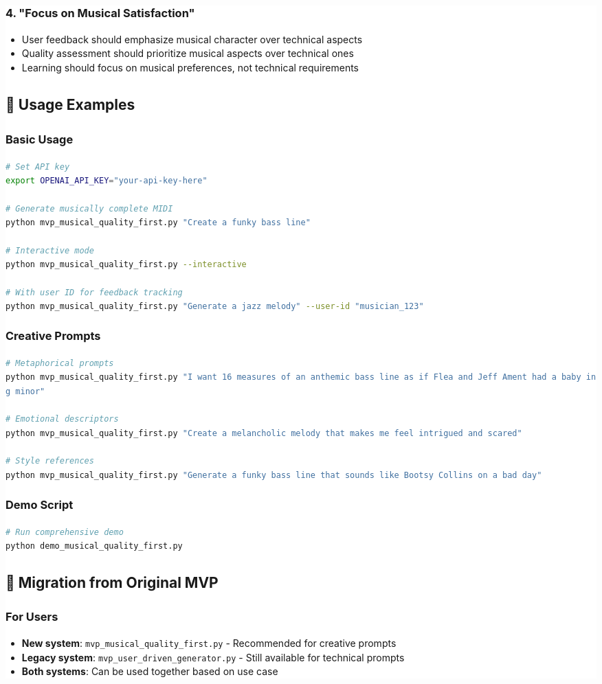 ### 4. "Focus on Musical Satisfaction"
- User feedback should emphasize musical character over technical aspects
- Quality assessment should prioritize musical aspects over technical ones
- Learning should focus on musical preferences, not technical requirements

## 🚀 Usage Examples

### Basic Usage
```bash
# Set API key
export OPENAI_API_KEY="your-api-key-here"

# Generate musically complete MIDI
python mvp_musical_quality_first.py "Create a funky bass line"

# Interactive mode
python mvp_musical_quality_first.py --interactive

# With user ID for feedback tracking
python mvp_musical_quality_first.py "Generate a jazz melody" --user-id "musician_123"
```

### Creative Prompts
```bash
# Metaphorical prompts
python mvp_musical_quality_first.py "I want 16 measures of an anthemic bass line as if Flea and Jeff Ament had a baby in g minor"

# Emotional descriptors
python mvp_musical_quality_first.py "Create a melancholic melody that makes me feel intrigued and scared"

# Style references
python mvp_musical_quality_first.py "Generate a funky bass line that sounds like Bootsy Collins on a bad day"
```

### Demo Script
```bash
# Run comprehensive demo
python demo_musical_quality_first.py
```

## 🔄 Migration from Original MVP

### For Users
- **New system**: `mvp_musical_quality_first.py` - Recommended for creative prompts
- **Legacy system**: `mvp_user_driven_generator.py` - Still available for technical prompts
- **Both systems**: Can be used together based on use case
